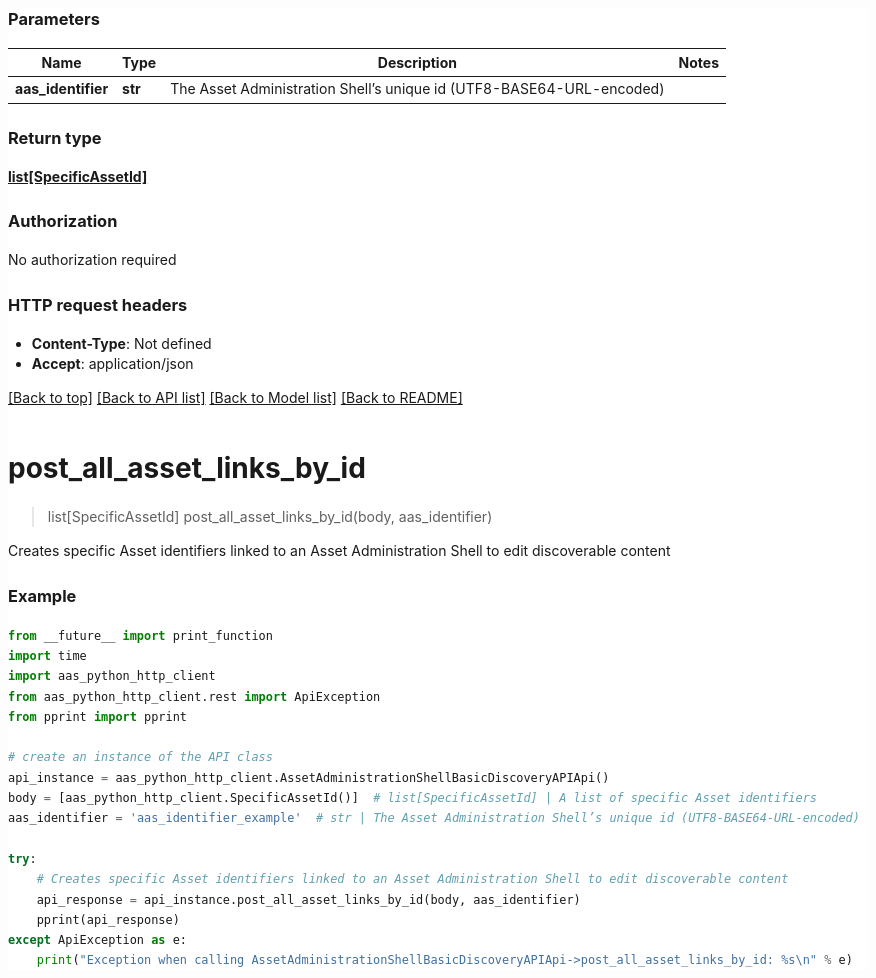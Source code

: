 ### Parameters

Name | Type | Description  | Notes
------------- | ------------- | ------------- | -------------
 **aas_identifier** | **str**| The Asset Administration Shell’s unique id (UTF8-BASE64-URL-encoded) | 

### Return type

[**list[SpecificAssetId]**](SpecificAssetId.md)

### Authorization

No authorization required

### HTTP request headers

 - **Content-Type**: Not defined
 - **Accept**: application/json

[[Back to top]](#) [[Back to API list]](../README.md#documentation-for-api-endpoints) [[Back to Model list]](../README.md#documentation-for-models) [[Back to README]](../README.md)

# **post_all_asset_links_by_id**
> list[SpecificAssetId] post_all_asset_links_by_id(body, aas_identifier)

Creates specific Asset identifiers linked to an Asset Administration Shell to edit discoverable content

### Example

```python
from __future__ import print_function
import time
import aas_python_http_client
from aas_python_http_client.rest import ApiException
from pprint import pprint

# create an instance of the API class
api_instance = aas_python_http_client.AssetAdministrationShellBasicDiscoveryAPIApi()
body = [aas_python_http_client.SpecificAssetId()]  # list[SpecificAssetId] | A list of specific Asset identifiers
aas_identifier = 'aas_identifier_example'  # str | The Asset Administration Shell’s unique id (UTF8-BASE64-URL-encoded)

try:
    # Creates specific Asset identifiers linked to an Asset Administration Shell to edit discoverable content
    api_response = api_instance.post_all_asset_links_by_id(body, aas_identifier)
    pprint(api_response)
except ApiException as e:
    print("Exception when calling AssetAdministrationShellBasicDiscoveryAPIApi->post_all_asset_links_by_id: %s\n" % e)
```
